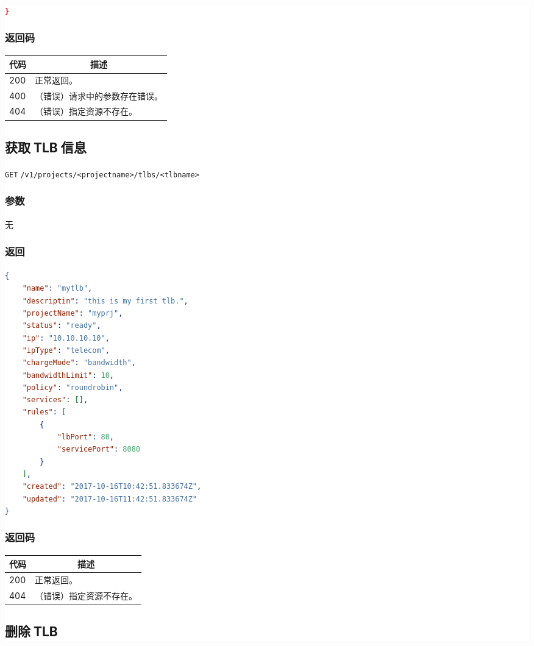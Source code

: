 ```json
}
```

### 返回码

代码 | 描述
---- | ----
200  | 正常返回。
400  | （错误）请求中的参数存在错误。
404  | （错误）指定资源不存在。

## 获取 TLB 信息

`GET` `/v1/projects/<projectname>/tlbs/<tlbname>`

### 参数

无

### 返回

```json
{
	"name": "mytlb",
	"descriptin": "this is my first tlb.",
	"projectName": "myprj",
	"status": "ready",
	"ip": "10.10.10.10",
	"ipType": "telecom",
	"chargeMode": "bandwidth",
	"bandwidthLimit": 10,
	"policy": "roundrobin",
	"services": [],
	"rules": [
		{
			"lbPort": 80,
			"servicePort": 8080
		}
	],
	"created": "2017-10-16T10:42:51.833674Z",
	"updated": "2017-10-16T11:42:51.833674Z"
}
```

### 返回码

代码 | 描述
---- | ----
200  | 正常返回。
404  | （错误）指定资源不存在。

## 删除 TLB

